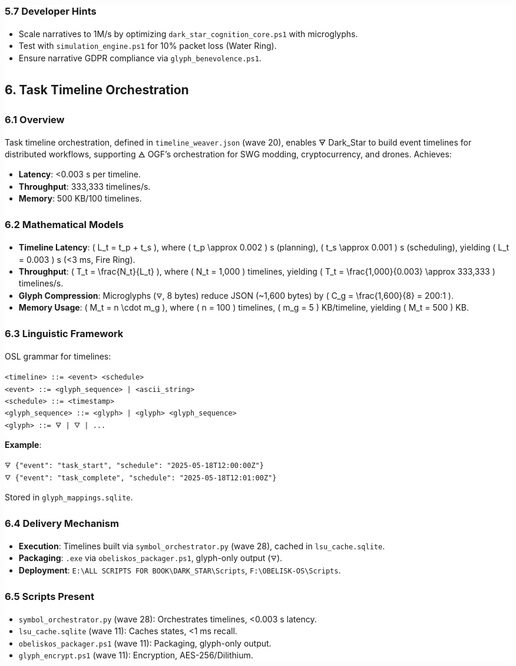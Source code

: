 ### 5.7 Developer Hints
- Scale narratives to 1M/s by optimizing `dark_star_cognition_core.ps1` with microglyphs.
- Test with `simulation_engine.ps1` for 10% packet loss (Water Ring).
- Ensure narrative GDPR compliance via `glyph_benevolence.ps1`.

## 6. Task Timeline Orchestration

### 6.1 Overview
Task timeline orchestration, defined in `timeline_weaver.json` (wave 20), enables 🜃 Dark_Star to build event timelines for distributed workflows, supporting 🜁 OGF’s orchestration for SWG modding, cryptocurrency, and drones. Achieves:
- **Latency**: <0.003 s per timeline.
- **Throughput**: 333,333 timelines/s.
- **Memory**: 500 KB/100 timelines.

### 6.2 Mathematical Models
- **Timeline Latency**: \( L_t = t_p + t_s \), where \( t_p \approx 0.002 \) s (planning), \( t_s \approx 0.001 \) s (scheduling), yielding \( L_t = 0.003 \) s (<3 ms, Fire Ring).
- **Throughput**: \( T_t = \frac{N_t}{L_t} \), where \( N_t = 1,000 \) timelines, yielding \( T_t = \frac{1,000}{0.003} \approx 333,333 \) timelines/s.
- **Glyph Compression**: Microglyphs (`🜃`, 8 bytes) reduce JSON (~1,600 bytes) by \( C_g = \frac{1,600}{8} = 200:1 \).
- **Memory Usage**: \( M_t = n \cdot m_g \), where \( n = 100 \) timelines, \( m_g = 5 \) KB/timeline, yielding \( M_t = 500 \) KB.

### 6.3 Linguistic Framework
OSL grammar for timelines:
```bnf
<timeline> ::= <event> <schedule>
<event> ::= <glyph_sequence> | <ascii_string>
<schedule> ::= <timestamp>
<glyph_sequence> ::= <glyph> | <glyph> <glyph_sequence>
<glyph> ::= 🜃 | 🜄 | ...
```
**Example**:
```
🜃 {"event": "task_start", "schedule": "2025-05-18T12:00:00Z"}
🜄 {"event": "task_complete", "schedule": "2025-05-18T12:01:00Z"}
```
Stored in `glyph_mappings.sqlite`.

### 6.4 Delivery Mechanism
- **Execution**: Timelines built via `symbol_orchestrator.py` (wave 28), cached in `lsu_cache.sqlite`.
- **Packaging**: `.exe` via `obeliskos_packager.ps1`, glyph-only output (`🜃`).
- **Deployment**: `E:\ALL SCRIPTS FOR BOOK\DARK_STAR\Scripts`, `F:\OBELISK-OS\Scripts`.

### 6.5 Scripts Present
- `symbol_orchestrator.py` (wave 28): Orchestrates timelines, <0.003 s latency.
- `lsu_cache.sqlite` (wave 11): Caches states, <1 ms recall.
- `obeliskos_packager.ps1` (wave 11): Packaging, glyph-only output.
- `glyph_encrypt.ps1` (wave 11): Encryption, AES-256/Dilithium.
